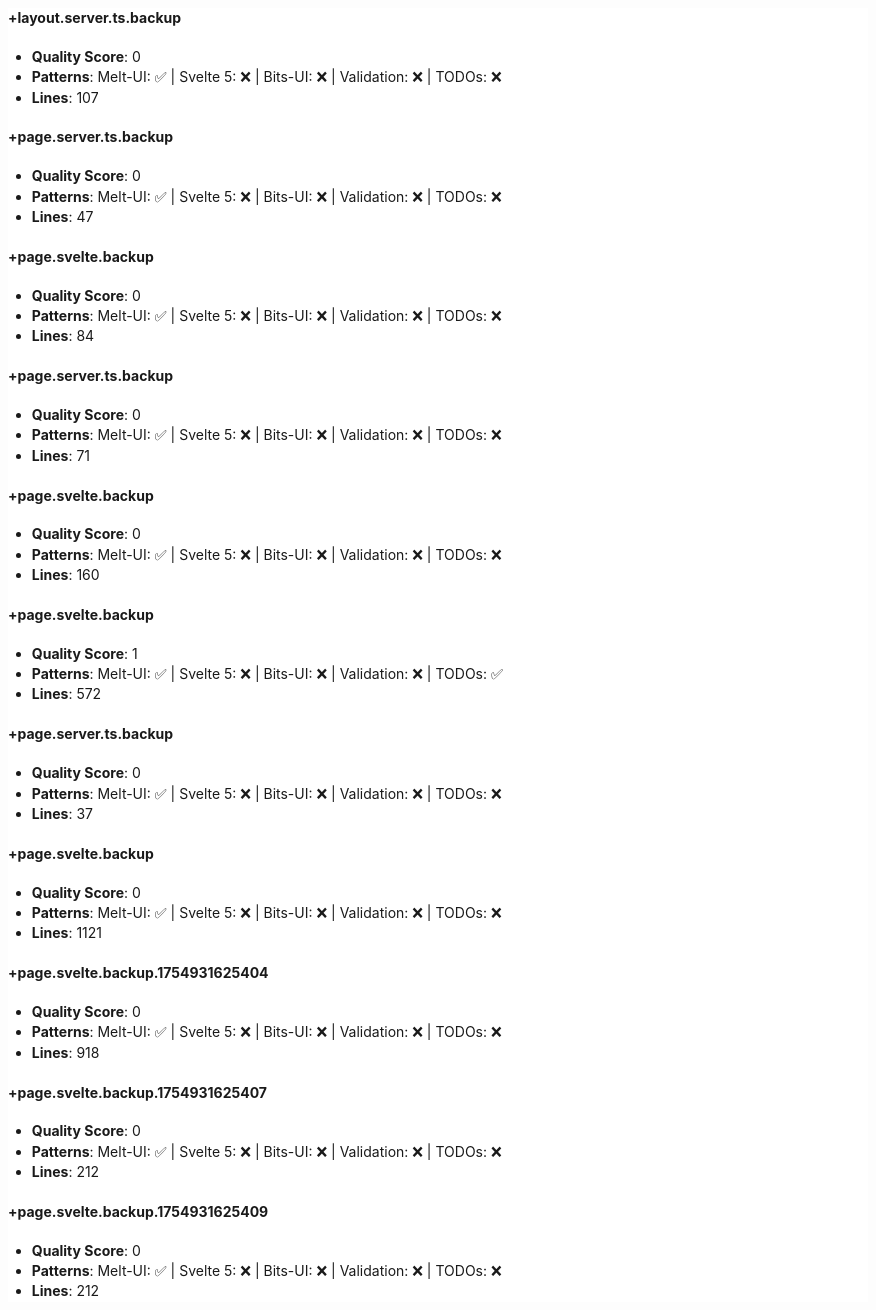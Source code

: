 #### +layout.server.ts.backup
- **Quality Score**: 0
- **Patterns**: Melt-UI: ✅ | Svelte 5: ❌ | Bits-UI: ❌ | Validation: ❌ | TODOs: ❌
- **Lines**: 107

#### +page.server.ts.backup
- **Quality Score**: 0
- **Patterns**: Melt-UI: ✅ | Svelte 5: ❌ | Bits-UI: ❌ | Validation: ❌ | TODOs: ❌
- **Lines**: 47

#### +page.svelte.backup
- **Quality Score**: 0
- **Patterns**: Melt-UI: ✅ | Svelte 5: ❌ | Bits-UI: ❌ | Validation: ❌ | TODOs: ❌
- **Lines**: 84

#### +page.server.ts.backup
- **Quality Score**: 0
- **Patterns**: Melt-UI: ✅ | Svelte 5: ❌ | Bits-UI: ❌ | Validation: ❌ | TODOs: ❌
- **Lines**: 71

#### +page.svelte.backup
- **Quality Score**: 0
- **Patterns**: Melt-UI: ✅ | Svelte 5: ❌ | Bits-UI: ❌ | Validation: ❌ | TODOs: ❌
- **Lines**: 160

#### +page.svelte.backup
- **Quality Score**: 1
- **Patterns**: Melt-UI: ✅ | Svelte 5: ❌ | Bits-UI: ❌ | Validation: ❌ | TODOs: ✅
- **Lines**: 572

#### +page.server.ts.backup
- **Quality Score**: 0
- **Patterns**: Melt-UI: ✅ | Svelte 5: ❌ | Bits-UI: ❌ | Validation: ❌ | TODOs: ❌
- **Lines**: 37

#### +page.svelte.backup
- **Quality Score**: 0
- **Patterns**: Melt-UI: ✅ | Svelte 5: ❌ | Bits-UI: ❌ | Validation: ❌ | TODOs: ❌
- **Lines**: 1121

#### +page.svelte.backup.1754931625404
- **Quality Score**: 0
- **Patterns**: Melt-UI: ✅ | Svelte 5: ❌ | Bits-UI: ❌ | Validation: ❌ | TODOs: ❌
- **Lines**: 918

#### +page.svelte.backup.1754931625407
- **Quality Score**: 0
- **Patterns**: Melt-UI: ✅ | Svelte 5: ❌ | Bits-UI: ❌ | Validation: ❌ | TODOs: ❌
- **Lines**: 212

#### +page.svelte.backup.1754931625409
- **Quality Score**: 0
- **Patterns**: Melt-UI: ✅ | Svelte 5: ❌ | Bits-UI: ❌ | Validation: ❌ | TODOs: ❌
- **Lines**: 212
